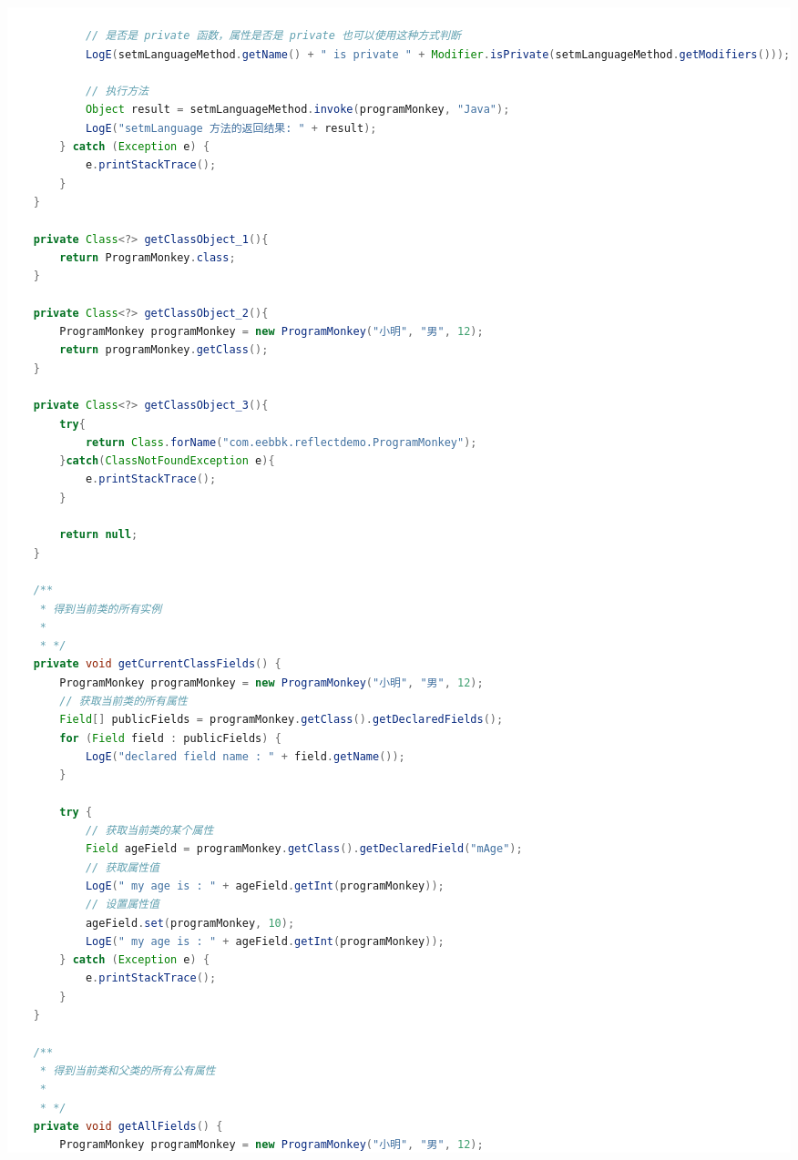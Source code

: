 ```java

            // 是否是 private 函数，属性是否是 private 也可以使用这种方式判断
            LogE(setmLanguageMethod.getName() + " is private " + Modifier.isPrivate(setmLanguageMethod.getModifiers()));

            // 执行方法
            Object result = setmLanguageMethod.invoke(programMonkey, "Java");
            LogE("setmLanguage 方法的返回结果: " + result);
        } catch (Exception e) {
            e.printStackTrace();
        }
    }

    private Class<?> getClassObject_1(){
        return ProgramMonkey.class;
    }

    private Class<?> getClassObject_2(){
        ProgramMonkey programMonkey = new ProgramMonkey("小明", "男", 12);
        return programMonkey.getClass();
    }

    private Class<?> getClassObject_3(){
        try{
            return Class.forName("com.eebbk.reflectdemo.ProgramMonkey");
        }catch(ClassNotFoundException e){
            e.printStackTrace();
        }

        return null;
    }

    /**
     * 得到当前类的所有实例
     *
     * */
    private void getCurrentClassFields() {
        ProgramMonkey programMonkey = new ProgramMonkey("小明", "男", 12);
        // 获取当前类的所有属性
        Field[] publicFields = programMonkey.getClass().getDeclaredFields();
        for (Field field : publicFields) {
            LogE("declared field name : " + field.getName());
        }

        try {
            // 获取当前类的某个属性
            Field ageField = programMonkey.getClass().getDeclaredField("mAge");
            // 获取属性值
            LogE(" my age is : " + ageField.getInt(programMonkey));
            // 设置属性值
            ageField.set(programMonkey, 10);
            LogE(" my age is : " + ageField.getInt(programMonkey));
        } catch (Exception e) {
            e.printStackTrace();
        }
    }

    /**
     * 得到当前类和父类的所有公有属性
     *
     * */
    private void getAllFields() {
        ProgramMonkey programMonkey = new ProgramMonkey("小明", "男", 12);
```
